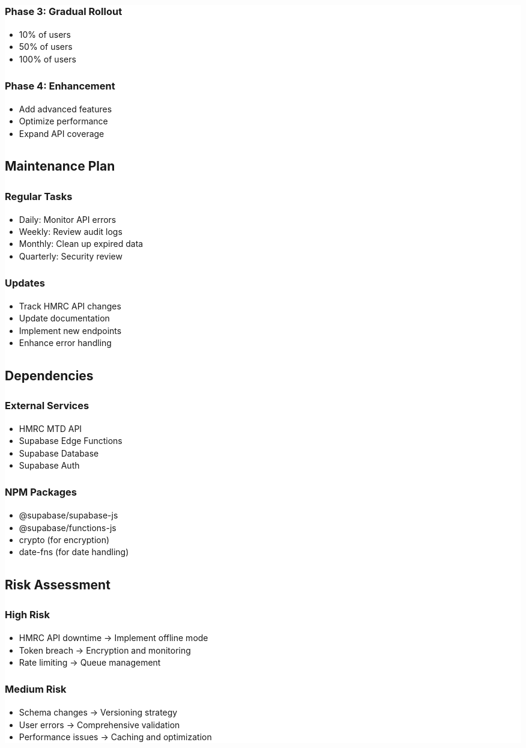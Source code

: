 ### Phase 3: Gradual Rollout
- 10% of users
- 50% of users
- 100% of users

### Phase 4: Enhancement
- Add advanced features
- Optimize performance
- Expand API coverage

## Maintenance Plan

### Regular Tasks
- Daily: Monitor API errors
- Weekly: Review audit logs
- Monthly: Clean up expired data
- Quarterly: Security review

### Updates
- Track HMRC API changes
- Update documentation
- Implement new endpoints
- Enhance error handling

## Dependencies

### External Services
- HMRC MTD API
- Supabase Edge Functions
- Supabase Database
- Supabase Auth

### NPM Packages
- @supabase/supabase-js
- @supabase/functions-js
- crypto (for encryption)
- date-fns (for date handling)

## Risk Assessment

### High Risk
- HMRC API downtime → Implement offline mode
- Token breach → Encryption and monitoring
- Rate limiting → Queue management

### Medium Risk
- Schema changes → Versioning strategy
- User errors → Comprehensive validation
- Performance issues → Caching and optimization
